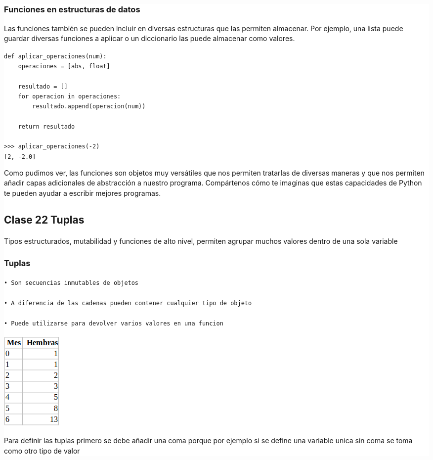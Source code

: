 
### Funciones en estructuras de datos

Las funciones también se pueden incluir en diversas estructuras que las permiten almacenar. Por ejemplo, una lista puede guardar diversas funciones a aplicar o un diccionario las puede almacenar como valores.

```
def aplicar_operaciones(num):
    operaciones = [abs, float]

    resultado = []
    for operacion in operaciones:
        resultado.append(operacion(num))

    return resultado

>>> aplicar_operaciones(-2)
[2, -2.0]

```

Como pudimos ver, las funciones son objetos muy versátiles que nos permiten tratarlas de diversas maneras y que nos permiten añadir capas adicionales de abstracción a nuestro programa.
Compártenos cómo te imaginas que estas capacidades de Python te pueden ayudar a escribir mejores programas.

## Clase 22 Tuplas

Tipos estructurados, mutabilidad y funciones de alto nivel, permiten agrupar muchos valores dentro de una sola variable

### Tuplas

    • Son secuencias inmutables de objetos

    • A diferencia de las cadenas pueden contener cualquier tipo de objeto

    • Puede utilizarse para devolver varios valores en una funcion

![assets/img41.png](assets/img41.png)

Para definir las tuplas primero se debe añadir una coma porque por ejemplo si se define una variable unica sin coma se toma como otro tipo de valor 
